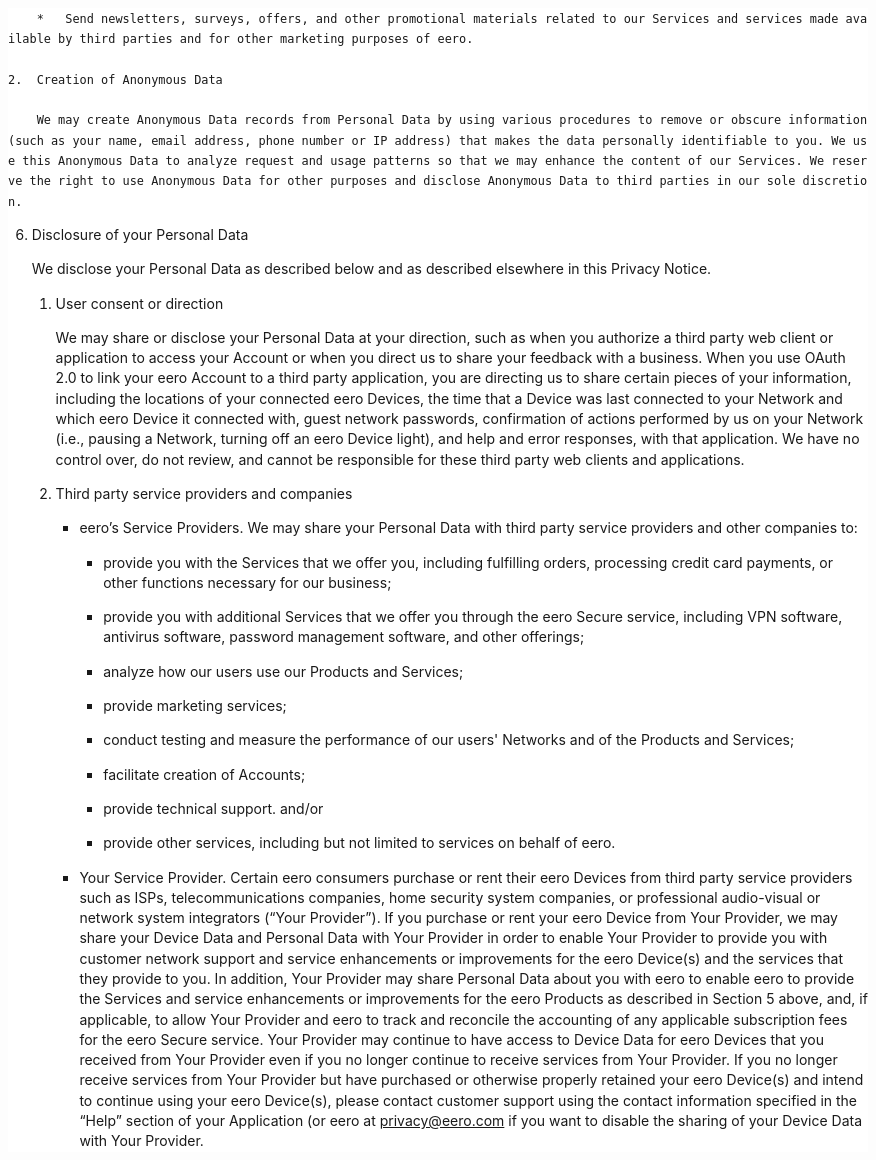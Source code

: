         *   Send newsletters, surveys, offers, and other promotional materials related to our Services and services made available by third parties and for other marketing purposes of eero.
            
    2.  Creation of Anonymous Data
        
        We may create Anonymous Data records from Personal Data by using various procedures to remove or obscure information (such as your name, email address, phone number or IP address) that makes the data personally identifiable to you. We use this Anonymous Data to analyze request and usage patterns so that we may enhance the content of our Services. We reserve the right to use Anonymous Data for other purposes and disclose Anonymous Data to third parties in our sole discretion.
        
6.  Disclosure of your Personal Data
    
    We disclose your Personal Data as described below and as described elsewhere in this Privacy Notice.
    
    1.  User consent or direction
        
        We may share or disclose your Personal Data at your direction, such as when you authorize a third party web client or application to access your Account or when you direct us to share your feedback with a business. When you use OAuth 2.0 to link your eero Account to a third party application, you are directing us to share certain pieces of your information, including the locations of your connected eero Devices, the time that a Device was last connected to your Network and which eero Device it connected with, guest network passwords, confirmation of actions performed by us on your Network (i.e., pausing a Network, turning off an eero Device light), and help and error responses, with that application. We have no control over, do not review, and cannot be responsible for these third party web clients and applications.
        
    2.  Third party service providers and companies
        *   eero’s Service Providers. We may share your Personal Data with third party service providers and other companies to:
            
            *   provide you with the Services that we offer you, including fulfilling orders, processing credit card payments, or other functions necessary for our business;
                
            *   provide you with additional Services that we offer you through the eero Secure service, including VPN software, antivirus software, password management software, and other offerings;
                
            *   analyze how our users use our Products and Services;
                
            *   provide marketing services;
                
            *   conduct testing and measure the performance of our users' Networks and of the Products and Services;
                
            *   facilitate creation of Accounts;
                
            *   provide technical support. and/or
                
            *   provide other services, including but not limited to services on behalf of eero.
                
        *   Your Service Provider. Certain eero consumers purchase or rent their eero Devices from third party service providers such as ISPs, telecommunications companies, home security system companies, or professional audio-visual or network system integrators (“Your Provider”). If you purchase or rent your eero Device from Your Provider, we may share your Device Data and Personal Data with Your Provider in order to enable Your Provider to provide you with customer network support and service enhancements or improvements for the eero Device(s) and the services that they provide to you. In addition, Your Provider may share Personal Data about you with eero to enable eero to provide the Services and service enhancements or improvements for the eero Products as described in Section 5 above, and, if applicable, to allow Your Provider and eero to track and reconcile the accounting of any applicable subscription fees for the eero Secure service. Your Provider may continue to have access to Device Data for eero Devices that you received from Your Provider even if you no longer continue to receive services from Your Provider. If you no longer receive services from Your Provider but have purchased or otherwise properly retained your eero Device(s) and intend to continue using your eero Device(s), please contact customer support using the contact information specified in the “Help” section of your Application (or eero at privacy@eero.com if you want to disable the sharing of your Device Data with Your Provider.
            